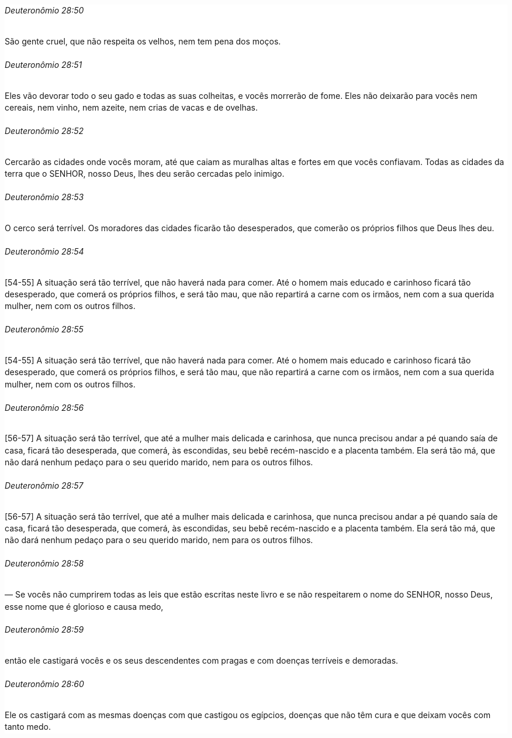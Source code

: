 ###### Deuteronômio 28:50

São gente cruel, que não respeita os velhos, nem tem pena dos moços.

###### Deuteronômio 28:51

Eles vão devorar todo o seu gado e todas as suas colheitas, e vocês morrerão de fome. Eles não deixarão para vocês nem cereais, nem vinho, nem azeite, nem crias de vacas e de ovelhas.

###### Deuteronômio 28:52

Cercarão as cidades onde vocês moram, até que caiam as muralhas altas e fortes em que vocês confiavam. Todas as cidades da terra que o SENHOR, nosso Deus, lhes deu serão cercadas pelo inimigo.

###### Deuteronômio 28:53

O cerco será terrível. Os moradores das cidades ficarão tão desesperados, que comerão os próprios filhos que Deus lhes deu.

###### Deuteronômio 28:54

[54-55] A situação será tão terrível, que não haverá nada para comer. Até o homem mais educado e carinhoso ficará tão desesperado, que comerá os próprios filhos, e será tão mau, que não repartirá a carne com os irmãos, nem com a sua querida mulher, nem com os outros filhos.

###### Deuteronômio 28:55

[54-55] A situação será tão terrível, que não haverá nada para comer. Até o homem mais educado e carinhoso ficará tão desesperado, que comerá os próprios filhos, e será tão mau, que não repartirá a carne com os irmãos, nem com a sua querida mulher, nem com os outros filhos.

###### Deuteronômio 28:56

[56-57] A situação será tão terrível, que até a mulher mais delicada e carinhosa, que nunca precisou andar a pé quando saía de casa, ficará tão desesperada, que comerá, às escondidas, seu bebê recém-nascido e a placenta também. Ela será tão má, que não dará nenhum pedaço para o seu querido marido, nem para os outros filhos.

###### Deuteronômio 28:57

[56-57] A situação será tão terrível, que até a mulher mais delicada e carinhosa, que nunca precisou andar a pé quando saía de casa, ficará tão desesperada, que comerá, às escondidas, seu bebê recém-nascido e a placenta também. Ela será tão má, que não dará nenhum pedaço para o seu querido marido, nem para os outros filhos.

###### Deuteronômio 28:58

— Se vocês não cumprirem todas as leis que estão escritas neste livro e se não respeitarem o nome do SENHOR, nosso Deus, esse nome que é glorioso e causa medo,

###### Deuteronômio 28:59

então ele castigará vocês e os seus descendentes com pragas e com doenças terríveis e demoradas.

###### Deuteronômio 28:60

Ele os castigará com as mesmas doenças com que castigou os egípcios, doenças que não têm cura e que deixam vocês com tanto medo.
